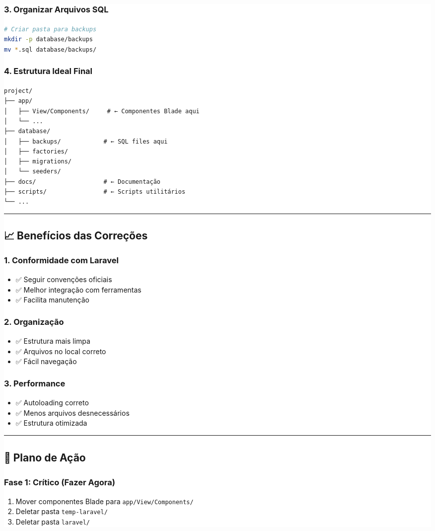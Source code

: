 ### **3. Organizar Arquivos SQL**
```bash
# Criar pasta para backups
mkdir -p database/backups
mv *.sql database/backups/
```

### **4. Estrutura Ideal Final**
```
project/
├── app/
│   ├── View/Components/     # ← Componentes Blade aqui
│   └── ...
├── database/
│   ├── backups/            # ← SQL files aqui
│   ├── factories/
│   ├── migrations/
│   └── seeders/
├── docs/                   # ← Documentação
├── scripts/                # ← Scripts utilitários
└── ...
```

---

## 📈 **Benefícios das Correções**

### **1. Conformidade com Laravel**
- ✅ Seguir convenções oficiais
- ✅ Melhor integração com ferramentas
- ✅ Facilita manutenção

### **2. Organização**
- ✅ Estrutura mais limpa
- ✅ Arquivos no local correto
- ✅ Fácil navegação

### **3. Performance**
- ✅ Autoloading correto
- ✅ Menos arquivos desnecessários
- ✅ Estrutura otimizada

---

## 🎯 **Plano de Ação**

### **Fase 1: Crítico (Fazer Agora)**
1. Mover componentes Blade para `app/View/Components/`
2. Deletar pasta `temp-laravel/`
3. Deletar pasta `laravel/`
